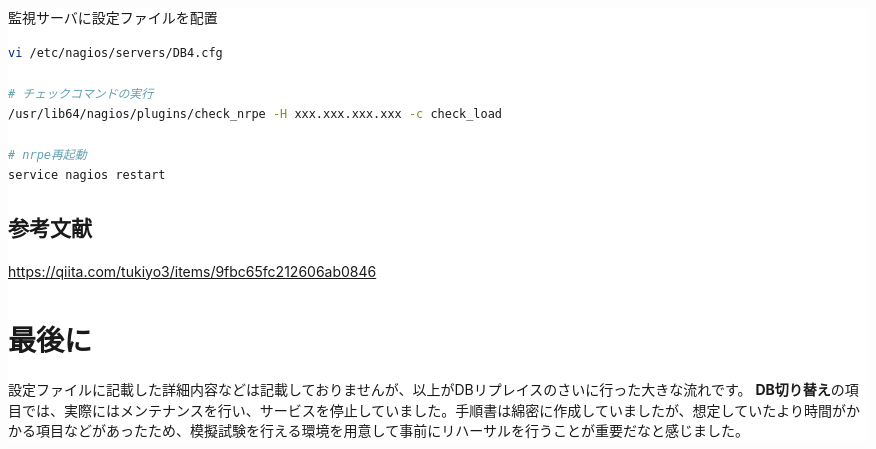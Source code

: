 監視サーバに設定ファイルを配置

```sh
vi /etc/nagios/servers/DB4.cfg

# チェックコマンドの実行
/usr/lib64/nagios/plugins/check_nrpe -H xxx.xxx.xxx.xxx -c check_load

# nrpe再起動
service nagios restart
```

## 参考文献

https://qiita.com/tukiyo3/items/9fbc65fc212606ab0846

# 最後に

設定ファイルに記載した詳細内容などは記載しておりませんが、以上がDBリプレイスのさいに行った大きな流れです。
**DB切り替え**の項目では、実際にはメンテナンスを行い、サービスを停止していました。手順書は綿密に作成していましたが、想定していたより時間がかかる項目などがあったため、模擬試験を行える環境を用意して事前にリハーサルを行うことが重要だなと感じました。

